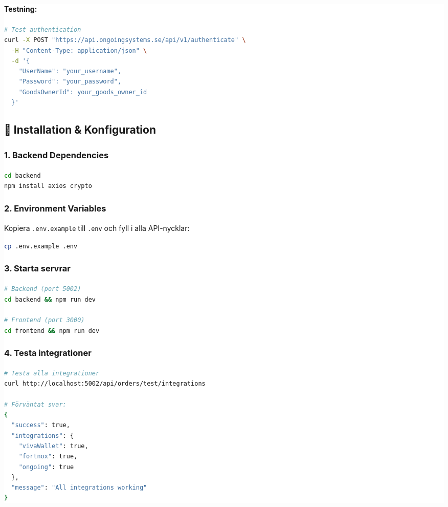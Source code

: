 #### Testning:
```bash
# Test authentication
curl -X POST "https://api.ongoingsystems.se/api/v1/authenticate" \
  -H "Content-Type: application/json" \
  -d '{
    "UserName": "your_username",
    "Password": "your_password", 
    "GoodsOwnerId": your_goods_owner_id
  }'
```

## 🔧 Installation & Konfiguration

### 1. Backend Dependencies
```bash
cd backend
npm install axios crypto
```

### 2. Environment Variables
Kopiera `.env.example` till `.env` och fyll i alla API-nycklar:

```bash
cp .env.example .env
```

### 3. Starta servrar
```bash
# Backend (port 5002)
cd backend && npm run dev

# Frontend (port 3000) 
cd frontend && npm run dev
```

### 4. Testa integrationer
```bash
# Testa alla integrationer
curl http://localhost:5002/api/orders/test/integrations

# Förväntat svar:
{
  "success": true,
  "integrations": {
    "vivaWallet": true,
    "fortnox": true,
    "ongoing": true
  },
  "message": "All integrations working"
}
```
